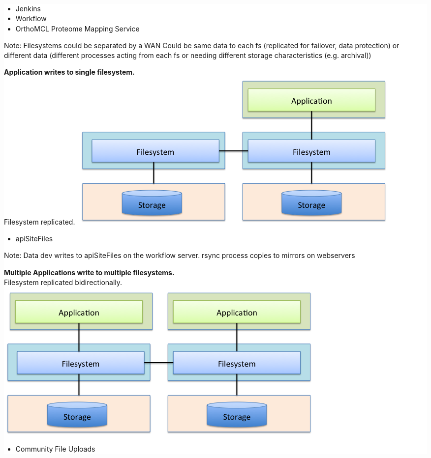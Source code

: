- Jenkins
- Workflow
- OrthoMCL Proteome Mapping Service

Note:
Filesystems could be separated by a WAN
Could be same data to each fs (replicated for failover, data protection)
or different data (different processes acting from each fs or needing
different storage characteristics (e.g. archival))



**Application writes to single filesystem.**  
Filesystem replicated.
![multiplefs](content/images/Slide18.png)
- apiSiteFiles

Note:
Data dev writes to apiSiteFiles on the workflow server.
rsync process copies to mirrors on webservers



**Multiple Applications write to multiple filesystems.**  
Filesystem replicated bidirectionally.
![multiplefs](content/images/Slide19.png)
- Community File Uploads
